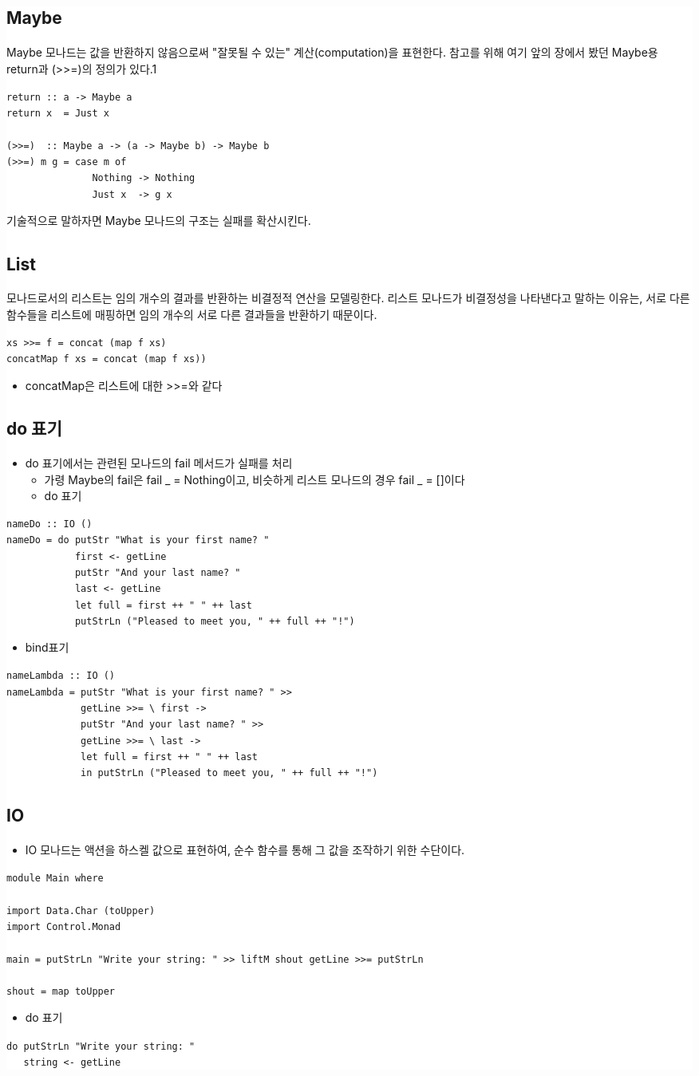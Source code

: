 ## Maybe
Maybe 모나드는 값을 반환하지 않음으로써 "잘못될 수 있는" 계산(computation)을 표현한다. 참고를 위해 여기 앞의 장에서 봤던 Maybe용 return과 (>>=)의 정의가 있다.1
```
return :: a -> Maybe a
return x  = Just x

(>>=)  :: Maybe a -> (a -> Maybe b) -> Maybe b
(>>=) m g = case m of
               Nothing -> Nothing
               Just x  -> g x
```
기술적으로 말하자면 Maybe 모나드의 구조는 실패를 확산시킨다.

## List
모나드로서의 리스트는 임의 개수의 결과를 반환하는 비결정적 연산을 모델링한다.
리스트 모나드가 비결정성을 나타낸다고 말하는 이유는, 서로 다른 함수들을 리스트에 매핑하면 임의 개수의 서로 다른 결과들을 반환하기 때문이다.
```
xs >>= f = concat (map f xs)
concatMap f xs = concat (map f xs)) 
```
- concatMap은 리스트에 대한 >>=와 같다

## do 표기
- do 표기에서는 관련된 모나드의 fail 메서드가 실패를 처리
  - 가령 Maybe의 fail은 fail _ = Nothing이고, 비슷하게 리스트 모나드의 경우 fail _ = []이다
  - do 표기
```
nameDo :: IO ()
nameDo = do putStr "What is your first name? "
            first <- getLine
            putStr "And your last name? "
            last <- getLine
            let full = first ++ " " ++ last
            putStrLn ("Pleased to meet you, " ++ full ++ "!")
```
  - bind표기
```
nameLambda :: IO ()
nameLambda = putStr "What is your first name? " >>
             getLine >>= \ first ->
             putStr "And your last name? " >>
             getLine >>= \ last ->
             let full = first ++ " " ++ last
             in putStrLn ("Pleased to meet you, " ++ full ++ "!")
```
## IO
- IO 모나드는 액션을 하스켈 값으로 표현하여, 순수 함수를 통해 그 값을 조작하기 위한 수단이다.
```
module Main where

import Data.Char (toUpper)
import Control.Monad

main = putStrLn "Write your string: " >> liftM shout getLine >>= putStrLn

shout = map toUpper
```
- do 표기
```
do putStrLn "Write your string: "
   string <- getLine
```